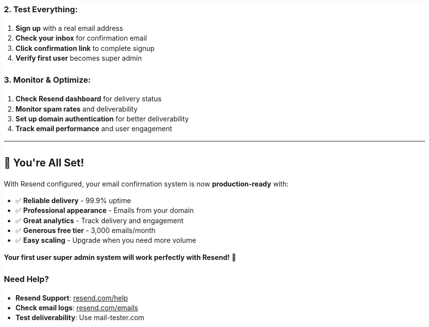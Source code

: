 ### **2. Test Everything:**
1. **Sign up** with a real email address
2. **Check your inbox** for confirmation email
3. **Click confirmation link** to complete signup
4. **Verify first user** becomes super admin

### **3. Monitor & Optimize:**
1. **Check Resend dashboard** for delivery status
2. **Monitor spam rates** and deliverability
3. **Set up domain authentication** for better deliverability
4. **Track email performance** and user engagement

---

## 🎉 **You're All Set!**

With Resend configured, your email confirmation system is now **production-ready** with:

- ✅ **Reliable delivery** - 99.9% uptime
- ✅ **Professional appearance** - Emails from your domain
- ✅ **Great analytics** - Track delivery and engagement
- ✅ **Generous free tier** - 3,000 emails/month
- ✅ **Easy scaling** - Upgrade when you need more volume

**Your first user super admin system will work perfectly with Resend!** 🚀

### **Need Help?**
- **Resend Support**: [resend.com/help](https://resend.com/help)
- **Check email logs**: [resend.com/emails](https://resend.com/emails)
- **Test deliverability**: Use mail-tester.com 